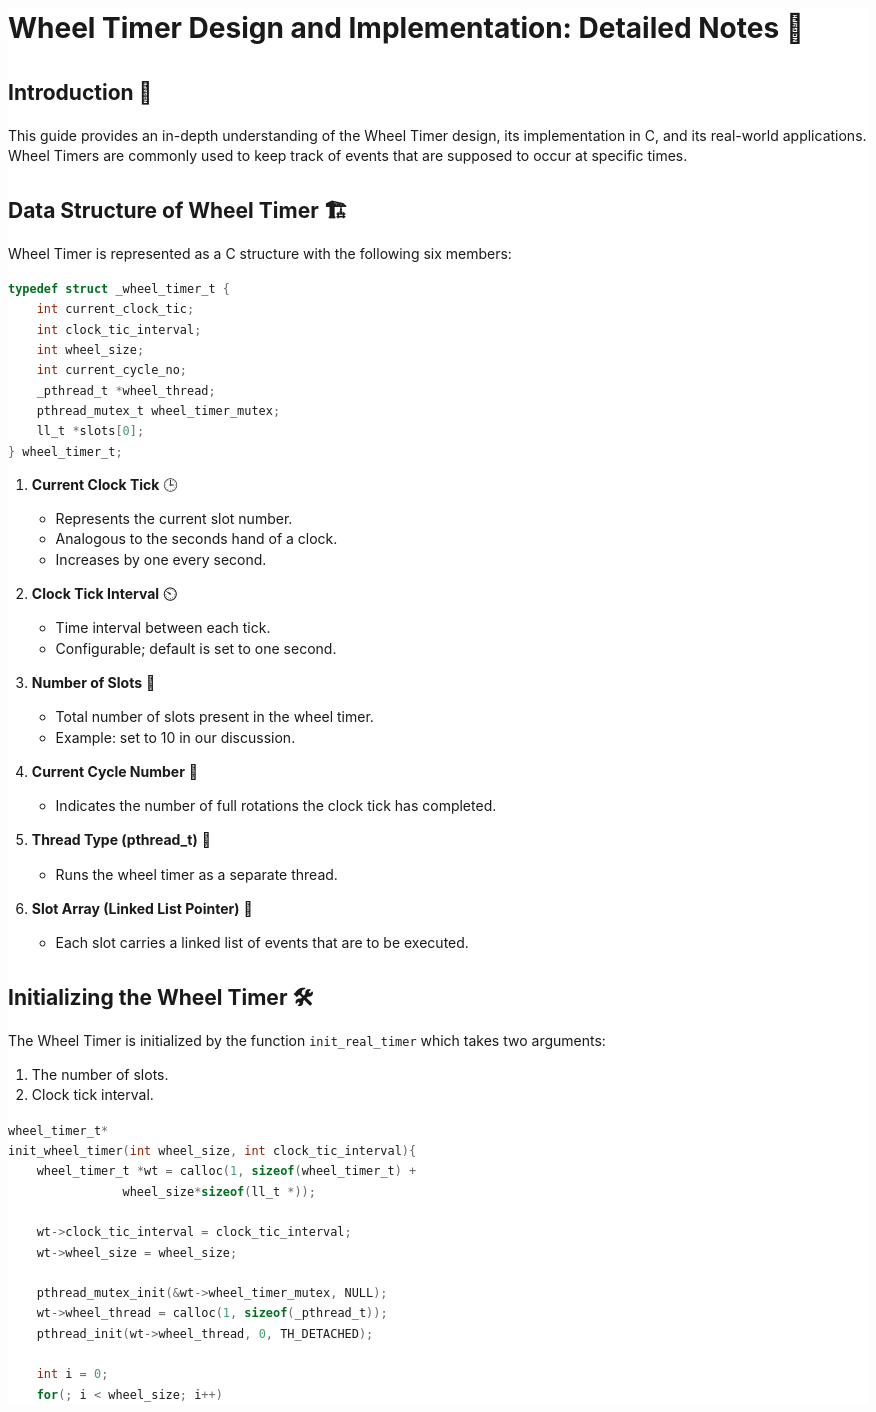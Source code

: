 # Wheel Timer Design and Implementation: Detailed Notes 📝

## Introduction 🌟
This guide provides an in-depth understanding of the Wheel Timer design, its implementation in C, and its real-world applications. Wheel Timers are commonly used to keep track of events that are supposed to occur at specific times.

## Data Structure of Wheel Timer 🏗️
Wheel Timer is represented as a C structure with the following six members:

```C
typedef struct _wheel_timer_t {
	int current_clock_tic;
	int clock_tic_interval;
	int wheel_size;
	int current_cycle_no;
	_pthread_t *wheel_thread;
	pthread_mutex_t wheel_timer_mutex;
	ll_t *slots[0];
} wheel_timer_t;
```

1. **Current Clock Tick** 🕒  
   - Represents the current slot number.
   - Analogous to the seconds hand of a clock.
   - Increases by one every second.

2. **Clock Tick Interval** ⏲️  
   - Time interval between each tick.
   - Configurable; default is set to one second.

3. **Number of Slots** 🔢  
   - Total number of slots present in the wheel timer.
   - Example: set to 10 in our discussion.

4. **Current Cycle Number** 🔄  
   - Indicates the number of full rotations the clock tick has completed.

5. **Thread Type (pthread_t)** 🧵  
   - Runs the wheel timer as a separate thread.

6. **Slot Array (Linked List Pointer)** 🔗  
   - Each slot carries a linked list of events that are to be executed.
  
## Initializing the Wheel Timer 🛠️
The Wheel Timer is initialized by the function `init_real_timer` which takes two arguments:
1. The number of slots.
2. Clock tick interval.

```C
wheel_timer_t*
init_wheel_timer(int wheel_size, int clock_tic_interval){
	wheel_timer_t *wt = calloc(1, sizeof(wheel_timer_t) + 
				wheel_size*sizeof(ll_t *));

	wt->clock_tic_interval = clock_tic_interval;
	wt->wheel_size = wheel_size;

	pthread_mutex_init(&wt->wheel_timer_mutex, NULL);
	wt->wheel_thread = calloc(1, sizeof(_pthread_t));
	pthread_init(wt->wheel_thread, 0, TH_DETACHED);

	int i = 0;
	for(; i < wheel_size; i++)
```
